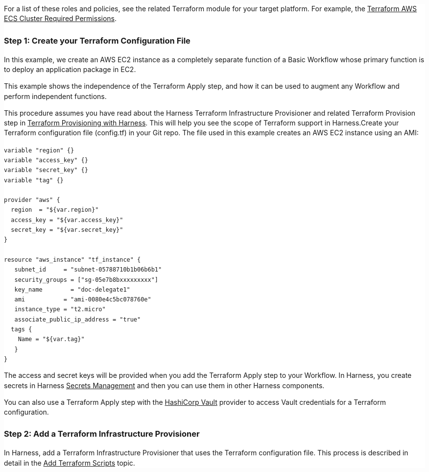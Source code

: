 For a list of these roles and policies, see the related Terraform module for your target platform. For example, the [Terraform AWS ECS Cluster Required Permissions](https://registry.terraform.io/modules/infrablocks/ecs-cluster/aws/latest#required-permissions).

### Step 1: Create your Terraform Configuration File

In this example, we create an AWS EC2 instance as a completely separate function of a Basic Workflow whose primary function is to deploy an application package in EC2.

This example shows the independence of the Terraform Apply step, and how it can be used to augment any Workflow and perform independent functions.

This procedure assumes you have read about the Harness Terraform Infrastructure Provisioner and related Terraform Provision step in [Terraform Provisioning with Harness](../concepts-cd/deployment-types/terraform-provisioning-with-harness.md). This will help you see the scope of Terraform support in Harness.Create your Terraform configuration file (config.tf) in your Git repo. The file used in this example creates an AWS EC2 instance using an AMI:


```
variable "region" {}  
variable "access_key" {}  
variable "secret_key" {}  
variable "tag" {}  
  
provider "aws" {  
  region  = "${var.region}"  
  access_key = "${var.access_key}"  
  secret_key = "${var.secret_key}"  
}  
  
resource "aws_instance" "tf_instance" {  
   subnet_id     = "subnet-05788710b1b06b6b1"  
   security_groups = ["sg-05e7b8bxxxxxxxxx"]  
   key_name        = "doc-delegate1"  
   ami           = "ami-0080e4c5bc078760e"  
   instance_type = "t2.micro"  
   associate_public_ip_address = "true"  
  tags {  
    Name = "${var.tag}"  
   }  
}
```
The access and secret keys will be provided when you add the Terraform Apply step to your Workflow. In Harness, you create secrets in Harness [Secrets Management](https://docs.harness.io/article/au38zpufhr-secret-management) and then you can use them in other Harness components.

You can also use a Terraform Apply step with the [HashiCorp Vault](https://www.terraform.io/docs/providers/vault/index.html) provider to access Vault credentials for a Terraform configuration.

### Step 2: Add a Terraform Infrastructure Provisioner

In Harness, add a Terraform Infrastructure Provisioner that uses the Terraform configuration file. This process is described in detail in the [Add Terraform Scripts](add-terraform-scripts.md) topic.
